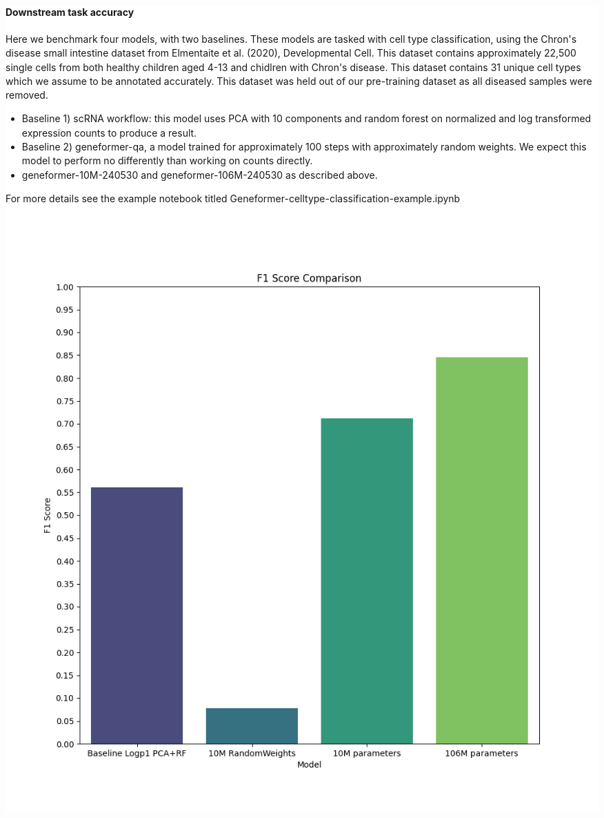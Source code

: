 #### Downstream task accuracy

Here we benchmark four models, with two baselines. These models are tasked with cell type classification, using the Chron's disease small intestine dataset from
Elmentaite et al. (2020), Developmental Cell. This dataset contains approximately 22,500 single cells from both healthy children aged 4-13 and chidlren with Chron's disease. This dataset contains 31 unique cell types which we assume to be annotated accurately. This dataset was held out of our pre-training dataset as all diseased samples were removed.

- Baseline 1) scRNA workflow: this model uses PCA with 10 components and random forest on normalized and log transformed expression counts to produce a result.
- Baseline 2) geneformer-qa, a model trained for approximately 100 steps with approximately random weights. We expect this model to perform no differently than working on counts directly.
- geneformer-10M-240530 and geneformer-106M-240530 as described above.

For more details see the example notebook titled Geneformer-celltype-classification-example.ipynb

![F1-score for both released models, a random baseline, and a PCA based transformation of the raw expression.](../assets/images/geneformer/F1-score-models.png)